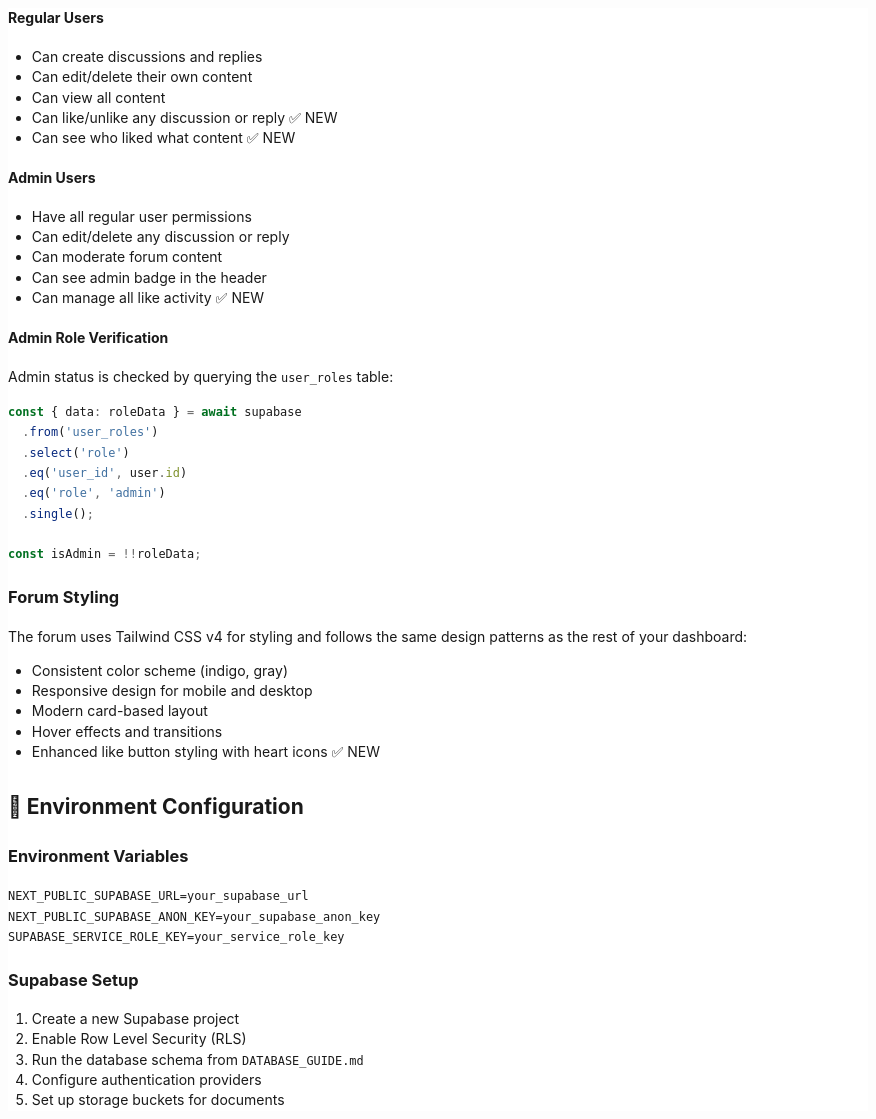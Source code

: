 #### **Regular Users**
- Can create discussions and replies
- Can edit/delete their own content
- Can view all content
- Can like/unlike any discussion or reply ✅ NEW
- Can see who liked what content ✅ NEW

#### **Admin Users**
- Have all regular user permissions
- Can edit/delete any discussion or reply
- Can moderate forum content
- Can see admin badge in the header
- Can manage all like activity ✅ NEW

#### **Admin Role Verification**
Admin status is checked by querying the `user_roles` table:
```typescript
const { data: roleData } = await supabase
  .from('user_roles')
  .select('role')
  .eq('user_id', user.id)
  .eq('role', 'admin')
  .single();

const isAdmin = !!roleData;
```

### **Forum Styling**

The forum uses Tailwind CSS v4 for styling and follows the same design patterns as the rest of your dashboard:
- Consistent color scheme (indigo, gray)
- Responsive design for mobile and desktop
- Modern card-based layout
- Hover effects and transitions
- Enhanced like button styling with heart icons ✅ NEW

## 🔧 **Environment Configuration**

### **Environment Variables**
```env
NEXT_PUBLIC_SUPABASE_URL=your_supabase_url
NEXT_PUBLIC_SUPABASE_ANON_KEY=your_supabase_anon_key
SUPABASE_SERVICE_ROLE_KEY=your_service_role_key
```

### **Supabase Setup**
1. Create a new Supabase project
2. Enable Row Level Security (RLS)
3. Run the database schema from `DATABASE_GUIDE.md`
4. Configure authentication providers
5. Set up storage buckets for documents
